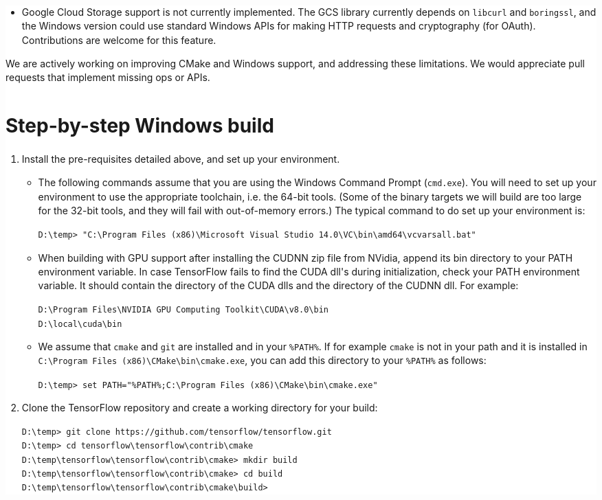   - Google Cloud Storage support is not currently implemented. The GCS library
    currently depends on `libcurl` and `boringssl`, and the Windows version
    could use standard Windows APIs for making HTTP requests and cryptography
    (for OAuth). Contributions are welcome for this feature.

We are actively working on improving CMake and Windows support, and addressing
these limitations. We would appreciate pull requests that implement missing
ops or APIs.


Step-by-step Windows build
==========================

1. Install the pre-requisites detailed above, and set up your environment.

   * The following commands assume that you are using the Windows Command
     Prompt (`cmd.exe`). You will need to set up your environment to use the
     appropriate toolchain, i.e. the 64-bit tools. (Some of the binary targets
     we will build are too large for the 32-bit tools, and they will fail with
     out-of-memory errors.) The typical command to do set up your
     environment is:

     ```
     D:\temp> "C:\Program Files (x86)\Microsoft Visual Studio 14.0\VC\bin\amd64\vcvarsall.bat"
     ```

   * When building with GPU support after installing the CUDNN zip file from NVidia, append its
     bin directory to your PATH environment variable.
     In case TensorFlow fails to find the CUDA dll's during initialization, check your PATH environment variable.
     It should contain the directory of the CUDA dlls and the directory of the CUDNN dll.
     For example:

     ```
     D:\Program Files\NVIDIA GPU Computing Toolkit\CUDA\v8.0\bin
     D:\local\cuda\bin
     ```

   * We assume that `cmake` and `git` are installed and in your `%PATH%`. If
     for example `cmake` is not in your path and it is installed in
     `C:\Program Files (x86)\CMake\bin\cmake.exe`, you can add this directory
     to your `%PATH%` as follows:

     ```
     D:\temp> set PATH="%PATH%;C:\Program Files (x86)\CMake\bin\cmake.exe"
     ```

2. Clone the TensorFlow repository and create a working directory for your
   build:

   ```
   D:\temp> git clone https://github.com/tensorflow/tensorflow.git
   D:\temp> cd tensorflow\tensorflow\contrib\cmake
   D:\temp\tensorflow\tensorflow\contrib\cmake> mkdir build
   D:\temp\tensorflow\tensorflow\contrib\cmake> cd build
   D:\temp\tensorflow\tensorflow\contrib\cmake\build>
   ```
